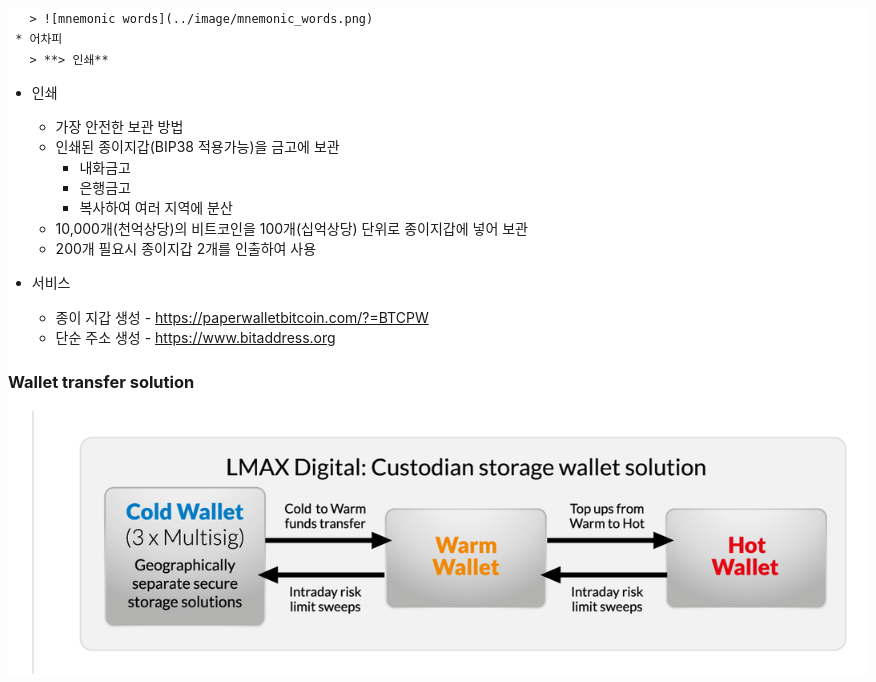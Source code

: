        > ![mnemonic words](../image/mnemonic_words.png)
     * 어차피
       > **> 인쇄**

 * 인쇄
   * 가장 안전한 보관 방법
   * 인쇄된 종이지갑(BIP38 적용가능)을 금고에 보관
     * 내화금고
     * 은행금고
     * 복사하여 여러 지역에 분산
   * 10,000개(천억상당)의 비트코인을 100개(십억상당) 단위로 종이지갑에 넣어 보관
   * 200개 필요시 종이지갑 2개를 인출하여 사용

 * 서비스
   * 종이 지갑 생성 - https://paperwalletbitcoin.com/?=BTCPW
   * 단순 주소 생성 - https://www.bitaddress.org

### Wallet transfer solution
  > ![Wallet transfer solution](../image/wallet_transfer_solution.png)
